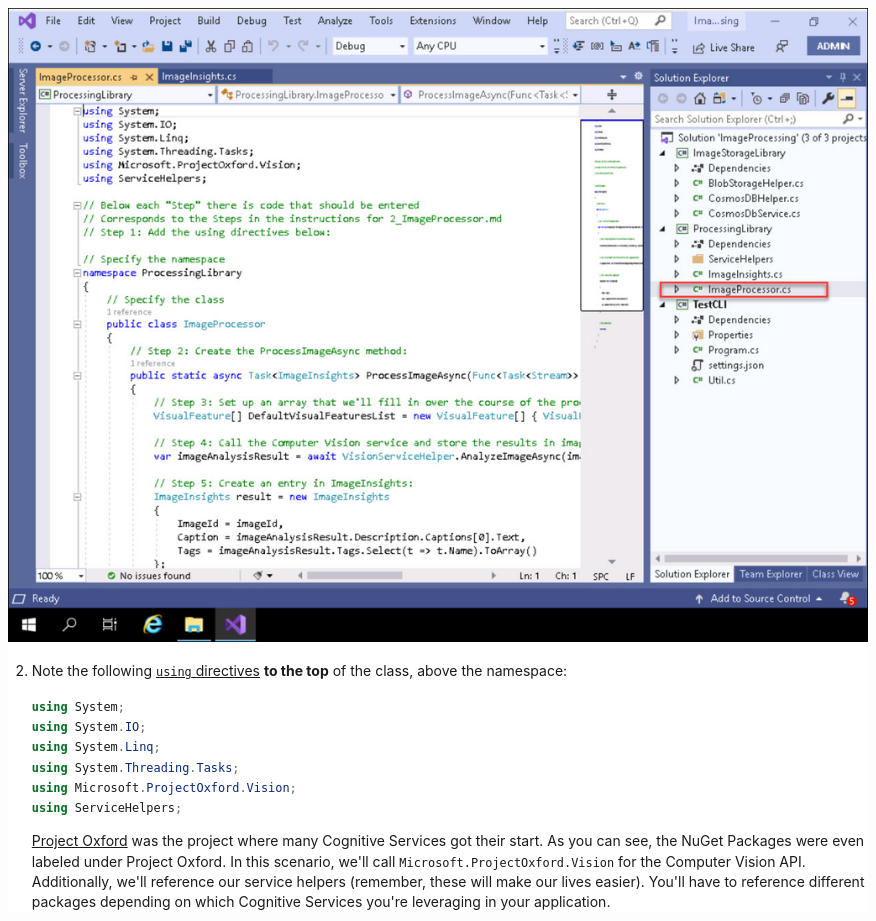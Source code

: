   ![](media/image-processor.jpg)

2. Note the following [`using` directives](https://docs.microsoft.com/en-us/dotnet/csharp/language-reference/keywords/using-directive) **to the top** of the class, above the namespace:

    ```csharp
    using System;
    using System.IO;
    using System.Linq;
    using System.Threading.Tasks;
    using Microsoft.ProjectOxford.Vision;
    using ServiceHelpers;
    ```

    [Project Oxford](https://blogs.technet.microsoft.com/machinelearning/tag/project-oxford/) was the project where many Cognitive Services got their start. As you can see, the NuGet Packages were even labeled under Project Oxford. In this scenario, we'll call `Microsoft.ProjectOxford.Vision` for the Computer Vision API. Additionally, we'll reference our service helpers (remember, these will make our lives easier). You'll have to reference different packages depending on which Cognitive Services you're leveraging in your application.
